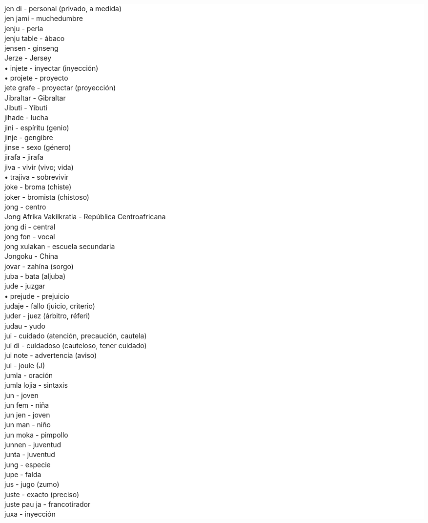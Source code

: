 jen di - personal (privado, a medida)  
jen jami - muchedumbre  
jenju - perla  
jenju table - ábaco  
jensen - ginseng  
Jerze - Jersey  
• injete - inyectar (inyección)  
• projete - proyecto  
jete grafe - proyectar (proyección)  
Jibraltar - Gibraltar  
Jibuti - Yibuti  
jihade - lucha  
jini - espíritu (genio)  
jinje - gengibre  
jinse - sexo (género)  
jirafa - jirafa  
jiva - vivir (vivo; vida)  
• trajiva - sobrevivir  
joke - broma (chiste)  
joker - bromista (chistoso)  
jong - centro  
Jong Afrika Vakilkratia - República Centroafricana  
jong di - central  
jong fon - vocal  
jong xulakan - escuela secundaria  
Jongoku - China  
jovar - zahína (sorgo)  
juba - bata (aljuba)  
jude - juzgar  
• prejude - prejuicio  
judaje - fallo (juicio, criterio)  
juder - juez (árbitro, réferi)  
judau - yudo  
jui - cuidado (atención, precaución, cautela)  
jui di - cuidadoso (cauteloso, tener cuidado)  
jui note - advertencia (aviso)  
jul - joule (J)  
jumla - oración  
jumla lojia - sintaxis  
jun - joven  
jun fem - niña  
jun jen - joven  
jun man - niño  
jun moka - pimpollo  
junnen - juventud  
junta - juventud  
jung - especie  
jupe - falda  
jus - jugo (zumo)  
juste - exacto (preciso)  
juste pau ja - francotirador  
juxa - inyección  
